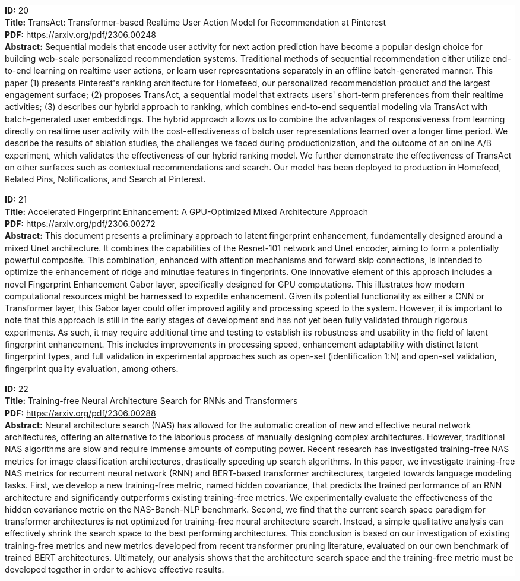 **ID:** 20  
**Title:** TransAct: Transformer-based Realtime User Action Model for  Recommendation at Pinterest  
**PDF:** https://arxiv.org/pdf/2306.00248  
**Abstract:** Sequential models that encode user activity for next action prediction have become a popular design choice for building web-scale personalized recommendation systems. Traditional methods of sequential recommendation either utilize end-to-end learning on realtime user actions, or learn user representations separately in an offline batch-generated manner. This paper (1) presents Pinterest's ranking architecture for Homefeed, our personalized recommendation product and the largest engagement surface; (2) proposes TransAct, a sequential model that extracts users' short-term preferences from their realtime activities; (3) describes our hybrid approach to ranking, which combines end-to-end sequential modeling via TransAct with batch-generated user embeddings. The hybrid approach allows us to combine the advantages of responsiveness from learning directly on realtime user activity with the cost-effectiveness of batch user representations learned over a longer time period. We describe the results of ablation studies, the challenges we faced during productionization, and the outcome of an online A/B experiment, which validates the effectiveness of our hybrid ranking model. We further demonstrate the effectiveness of TransAct on other surfaces such as contextual recommendations and search. Our model has been deployed to production in Homefeed, Related Pins, Notifications, and Search at Pinterest. 

**ID:** 21  
**Title:** Accelerated Fingerprint Enhancement: A GPU-Optimized Mixed Architecture  Approach  
**PDF:** https://arxiv.org/pdf/2306.00272  
**Abstract:** This document presents a preliminary approach to latent fingerprint enhancement, fundamentally designed around a mixed Unet architecture. It combines the capabilities of the Resnet-101 network and Unet encoder, aiming to form a potentially powerful composite. This combination, enhanced with attention mechanisms and forward skip connections, is intended to optimize the enhancement of ridge and minutiae features in fingerprints. One innovative element of this approach includes a novel Fingerprint Enhancement Gabor layer, specifically designed for GPU computations. This illustrates how modern computational resources might be harnessed to expedite enhancement. Given its potential functionality as either a CNN or Transformer layer, this Gabor layer could offer improved agility and processing speed to the system. However, it is important to note that this approach is still in the early stages of development and has not yet been fully validated through rigorous experiments. As such, it may require additional time and testing to establish its robustness and usability in the field of latent fingerprint enhancement. This includes improvements in processing speed, enhancement adaptability with distinct latent fingerprint types, and full validation in experimental approaches such as open-set (identification 1:N) and open-set validation, fingerprint quality evaluation, among others. 

**ID:** 22  
**Title:** Training-free Neural Architecture Search for RNNs and Transformers  
**PDF:** https://arxiv.org/pdf/2306.00288  
**Abstract:** Neural architecture search (NAS) has allowed for the automatic creation of new and effective neural network architectures, offering an alternative to the laborious process of manually designing complex architectures. However, traditional NAS algorithms are slow and require immense amounts of computing power. Recent research has investigated training-free NAS metrics for image classification architectures, drastically speeding up search algorithms. In this paper, we investigate training-free NAS metrics for recurrent neural network (RNN) and BERT-based transformer architectures, targeted towards language modeling tasks. First, we develop a new training-free metric, named hidden covariance, that predicts the trained performance of an RNN architecture and significantly outperforms existing training-free metrics. We experimentally evaluate the effectiveness of the hidden covariance metric on the NAS-Bench-NLP benchmark. Second, we find that the current search space paradigm for transformer architectures is not optimized for training-free neural architecture search. Instead, a simple qualitative analysis can effectively shrink the search space to the best performing architectures. This conclusion is based on our investigation of existing training-free metrics and new metrics developed from recent transformer pruning literature, evaluated on our own benchmark of trained BERT architectures. Ultimately, our analysis shows that the architecture search space and the training-free metric must be developed together in order to achieve effective results. 
